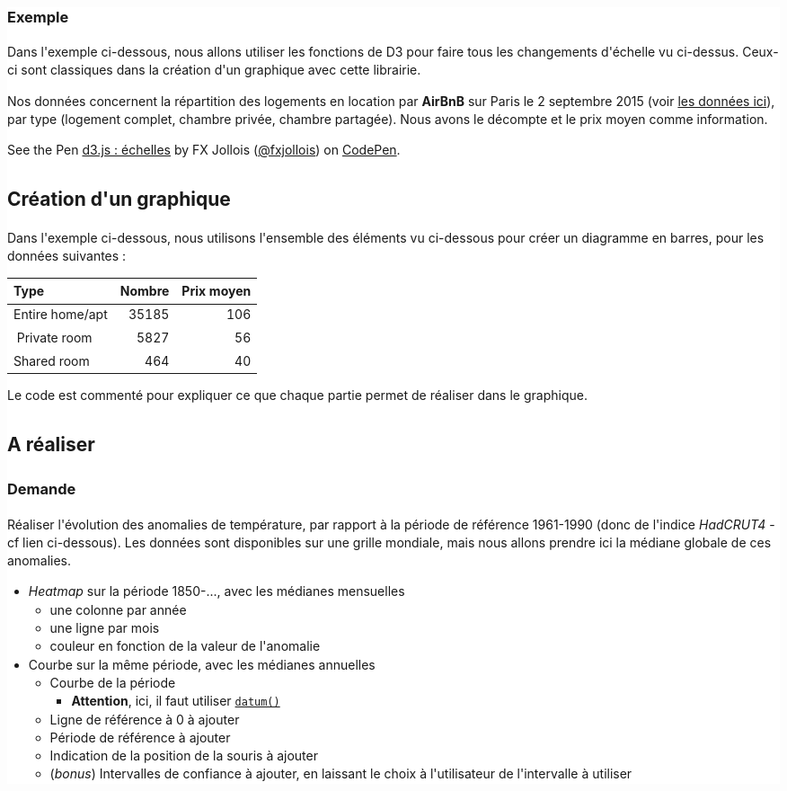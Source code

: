 ### Exemple 

Dans l'exemple ci-dessous, nous allons utiliser les fonctions de D3 pour faire tous les changements d'échelle vu ci-dessus. Ceux-ci sont classiques dans la création d'un graphique avec cette librairie.

Nos données concernent la répartition des logements en location par **AirBnB** sur Paris le 2 septembre 2015 (voir [les données ici](http://insideairbnb.com/get-the-data.html)), par type (logement complet, chambre privée, chambre partagée). Nous avons le décompte et le prix moyen comme information.

<p data-height="351" data-theme-id="0" data-slug-hash="grQJgb" data-default-tab="html,result" data-user="fxjollois" data-embed-version="2" class="codepen">See the Pen <a href="http://codepen.io/fxjollois/pen/grQJgb/">d3.js : échelles</a> by FX Jollois (<a href="http://codepen.io/fxjollois">@fxjollois</a>) on <a href="http://codepen.io">CodePen</a>.</p>
<script async src="//assets.codepen.io/assets/embed/ei.js"></script>

## Création d'un graphique

Dans l'exemple ci-dessous, nous utilisons l'ensemble des éléments vu ci-dessous pour créer un diagramme en barres, pour les données suivantes :

| Type            | Nombre | Prix moyen |
|:----------------|-------:|-----------:|
| Entire home/apt |  35185 |        106 |
| Private room    |   5827 |         56 |
| Shared room     |    464 |         40 |

Le code est commenté pour expliquer ce que chaque partie permet de réaliser dans le graphique.

<iframe style="width: 100%; height: 600px" src="https://embed.plnkr.co/dAITTEWo4EJmYZnQjGVv" frameborder="0"></iframe>

## A réaliser 

### Demande

Réaliser l'évolution des anomalies de température, par rapport à la période de référence 1961-1990 (donc de l'indice *HadCRUT4* - cf lien ci-dessous). Les données sont disponibles sur une grille mondiale, mais nous allons prendre ici la médiane globale de ces anomalies.

- *Heatmap* sur la période 1850-..., avec les médianes mensuelles
	- une colonne par année
	- une ligne par mois
	- couleur en fonction de la valeur de l'anomalie
- Courbe sur la même période, avec les médianes annuelles
	- Courbe de la période
        - **Attention**, ici, il faut utiliser [`datum()`](https://github.com/d3/d3-selection/blob/v1.4.0/README.md#selection_datum)
	- Ligne de référence à 0 à ajouter
    - Période de référence à ajouter
    - Indication de la position de la souris à ajouter
	- (*bonus*) Intervalles de confiance à ajouter, en laissant le choix à l'utilisateur de l'intervalle à utiliser
